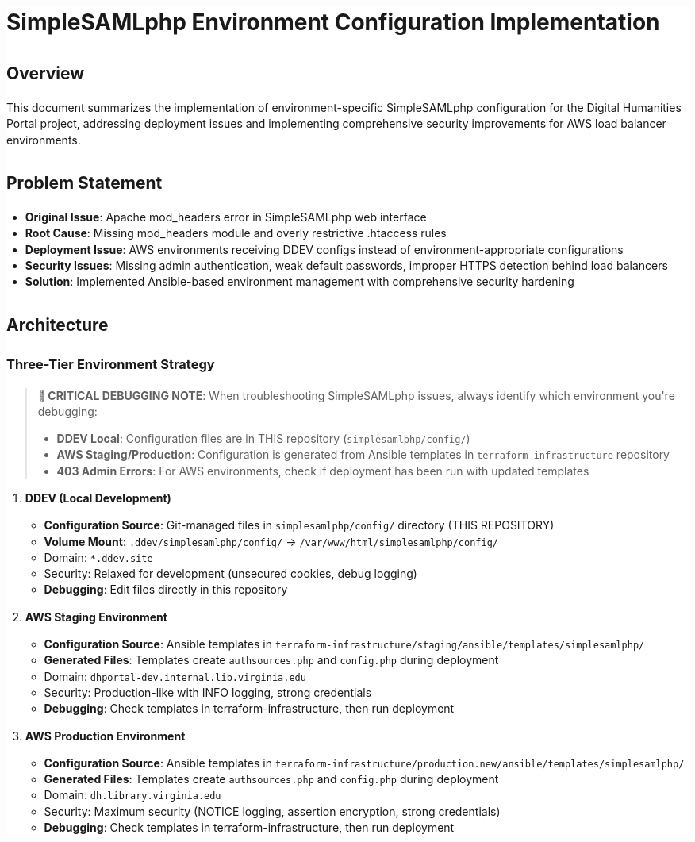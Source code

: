 # SimpleSAMLphp Environment Configuration Implementation

## Overview
This document summarizes the implementation of environment-specific SimpleSAMLphp configuration for the Digital Humanities Portal project, addressing deployment issues and implementing comprehensive security improvements for AWS load balancer environments.

## Problem Statement
- **Original Issue**: Apache mod_headers error in SimpleSAMLphp web interface
- **Root Cause**: Missing mod_headers module and overly restrictive .htaccess rules
- **Deployment Issue**: AWS environments receiving DDEV configs instead of environment-appropriate configurations
- **Security Issues**: Missing admin authentication, weak default passwords, improper HTTPS detection behind load balancers
- **Solution**: Implemented Ansible-based environment management with comprehensive security hardening

## Architecture

### Three-Tier Environment Strategy

> **🚨 CRITICAL DEBUGGING NOTE**: When troubleshooting SimpleSAMLphp issues, always identify which environment you're debugging:
> - **DDEV Local**: Configuration files are in THIS repository (`simplesamlphp/config/`)
> - **AWS Staging/Production**: Configuration is generated from Ansible templates in `terraform-infrastructure` repository
> - **403 Admin Errors**: For AWS environments, check if deployment has been run with updated templates

1. **DDEV (Local Development)**
   - **Configuration Source**: Git-managed files in `simplesamlphp/config/` directory (THIS REPOSITORY)
   - **Volume Mount**: `.ddev/simplesamlphp/config/` → `/var/www/html/simplesamlphp/config/`
   - Domain: `*.ddev.site`
   - Security: Relaxed for development (unsecured cookies, debug logging)
   - **Debugging**: Edit files directly in this repository
   
2. **AWS Staging Environment** 
   - **Configuration Source**: Ansible templates in `terraform-infrastructure/staging/ansible/templates/simplesamlphp/`
   - **Generated Files**: Templates create `authsources.php` and `config.php` during deployment
   - Domain: `dhportal-dev.internal.lib.virginia.edu`
   - Security: Production-like with INFO logging, strong credentials
   - **Debugging**: Check templates in terraform-infrastructure, then run deployment
   
3. **AWS Production Environment**
   - **Configuration Source**: Ansible templates in `terraform-infrastructure/production.new/ansible/templates/simplesamlphp/`
   - **Generated Files**: Templates create `authsources.php` and `config.php` during deployment
   - Domain: `dh.library.virginia.edu`
   - Security: Maximum security (NOTICE logging, assertion encryption, strong credentials)
   - **Debugging**: Check templates in terraform-infrastructure, then run deployment
